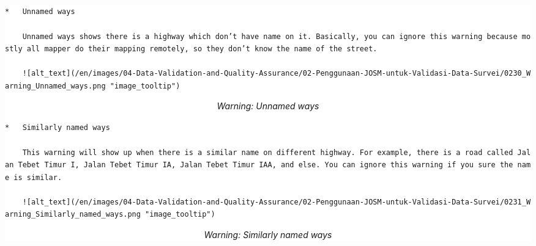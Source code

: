     *   Unnamed ways

        Unnamed ways shows there is a highway which don’t have name on it. Basically, you can ignore this warning because mostly all mapper do their mapping remotely, so they don’t know the name of the street.  

        ![alt_text](/en/images/04-Data-Validation-and-Quality-Assurance/02-Penggunaan-JOSM-untuk-Validasi-Data-Survei/0230_Warning_Unnamed_ways.png "image_tooltip")
<p align="center"><i>Warning: Unnamed ways</i></p>

    *   Similarly named ways
    
        This warning will show up when there is a similar name on different highway. For example, there is a road called Jalan Tebet Timur I, Jalan Tebet Timur IA, Jalan Tebet Timur IAA, and else. You can ignore this warning if you sure the name is similar.  

        ![alt_text](/en/images/04-Data-Validation-and-Quality-Assurance/02-Penggunaan-JOSM-untuk-Validasi-Data-Survei/0231_Warning_Similarly_named_ways.png "image_tooltip")
<p align="center"><i>Warning: Similarly named ways</i></p>
